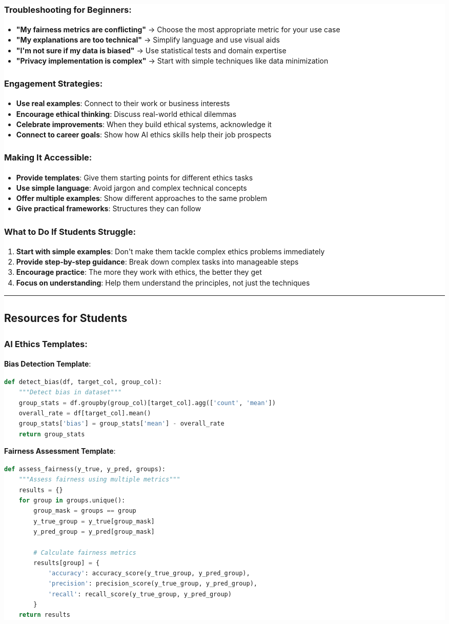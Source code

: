 ### **Troubleshooting for Beginners**:
- **"My fairness metrics are conflicting"** → Choose the most appropriate metric for your use case
- **"My explanations are too technical"** → Simplify language and use visual aids
- **"I'm not sure if my data is biased"** → Use statistical tests and domain expertise
- **"Privacy implementation is complex"** → Start with simple techniques like data minimization

### **Engagement Strategies**:
- **Use real examples**: Connect to their work or business interests
- **Encourage ethical thinking**: Discuss real-world ethical dilemmas
- **Celebrate improvements**: When they build ethical systems, acknowledge it
- **Connect to career goals**: Show how AI ethics skills help their job prospects

### **Making It Accessible**:
- **Provide templates**: Give them starting points for different ethics tasks
- **Use simple language**: Avoid jargon and complex technical concepts
- **Offer multiple examples**: Show different approaches to the same problem
- **Give practical frameworks**: Structures they can follow

### **What to Do If Students Struggle**:
1. **Start with simple examples**: Don't make them tackle complex ethics problems immediately
2. **Provide step-by-step guidance**: Break down complex tasks into manageable steps
3. **Encourage practice**: The more they work with ethics, the better they get
4. **Focus on understanding**: Help them understand the principles, not just the techniques

---

## **Resources for Students**

### **AI Ethics Templates**:

**Bias Detection Template**:
```python
def detect_bias(df, target_col, group_col):
    """Detect bias in dataset"""
    group_stats = df.groupby(group_col)[target_col].agg(['count', 'mean'])
    overall_rate = df[target_col].mean()
    group_stats['bias'] = group_stats['mean'] - overall_rate
    return group_stats
```

**Fairness Assessment Template**:
```python
def assess_fairness(y_true, y_pred, groups):
    """Assess fairness using multiple metrics"""
    results = {}
    for group in groups.unique():
        group_mask = groups == group
        y_true_group = y_true[group_mask]
        y_pred_group = y_pred[group_mask]
        
        # Calculate fairness metrics
        results[group] = {
            'accuracy': accuracy_score(y_true_group, y_pred_group),
            'precision': precision_score(y_true_group, y_pred_group),
            'recall': recall_score(y_true_group, y_pred_group)
        }
    return results
```
